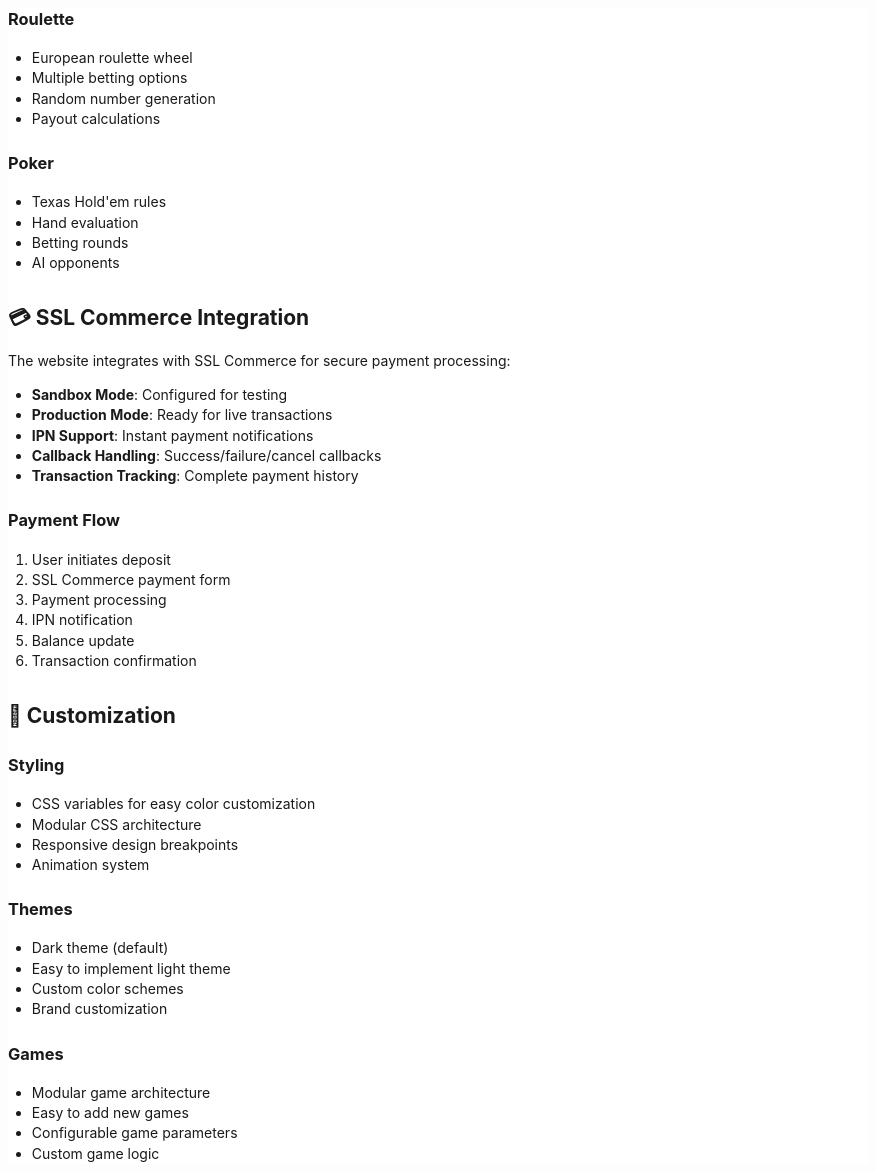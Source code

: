 ### Roulette
- European roulette wheel
- Multiple betting options
- Random number generation
- Payout calculations

### Poker
- Texas Hold'em rules
- Hand evaluation
- Betting rounds
- AI opponents

## 💳 SSL Commerce Integration

The website integrates with SSL Commerce for secure payment processing:

- **Sandbox Mode**: Configured for testing
- **Production Mode**: Ready for live transactions
- **IPN Support**: Instant payment notifications
- **Callback Handling**: Success/failure/cancel callbacks
- **Transaction Tracking**: Complete payment history

### Payment Flow
1. User initiates deposit
2. SSL Commerce payment form
3. Payment processing
4. IPN notification
5. Balance update
6. Transaction confirmation

## 🎨 Customization

### Styling
- CSS variables for easy color customization
- Modular CSS architecture
- Responsive design breakpoints
- Animation system

### Themes
- Dark theme (default)
- Easy to implement light theme
- Custom color schemes
- Brand customization

### Games
- Modular game architecture
- Easy to add new games
- Configurable game parameters
- Custom game logic
